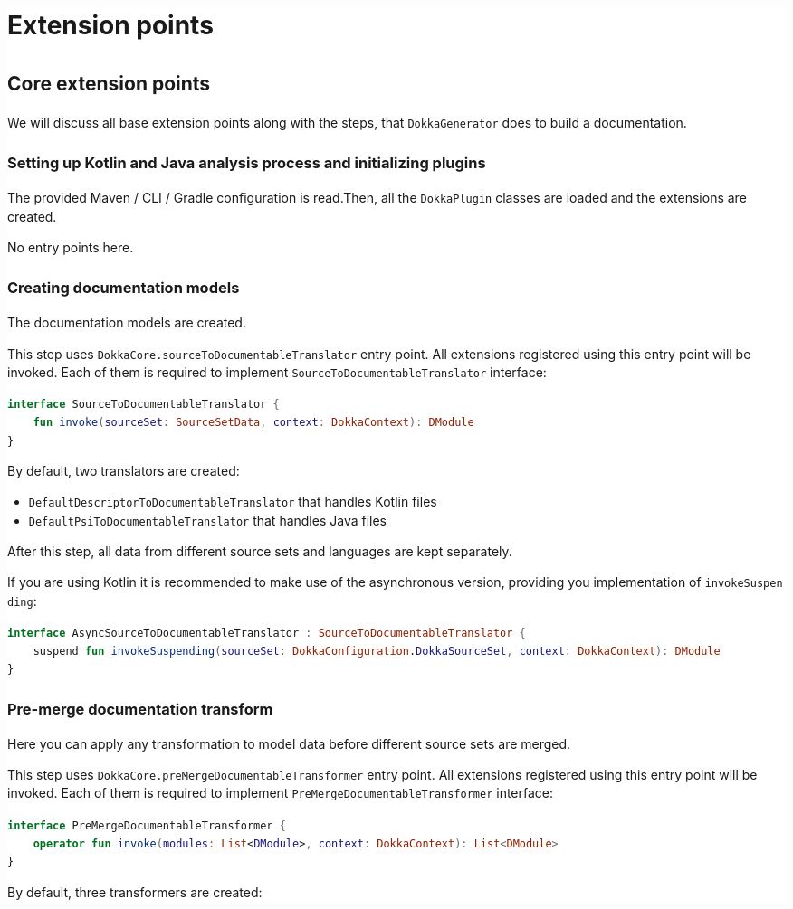 # Extension points

## Core extension points

We will discuss all base extension points along with the steps, that `DokkaGenerator` does to build a documentation.

### Setting up Kotlin and Java analysis process and initializing plugins

The provided Maven / CLI / Gradle configuration is read.Then, all the `DokkaPlugin` classes are loaded and the extensions are created.
 
 No entry points here.

### Creating documentation models

The documentation models are created.

This step uses `DokkaCore.sourceToDocumentableTranslator` entry point. All extensions registered using this entry point will be invoked. Each of them is required to implement `SourceToDocumentableTranslator` interface:

```kotlin
interface SourceToDocumentableTranslator {
    fun invoke(sourceSet: SourceSetData, context: DokkaContext): DModule
}
```
By default, two translators are created:

* `DefaultDescriptorToDocumentableTranslator` that handles Kotlin files
* `DefaultPsiToDocumentableTranslator` that handles Java files

After this step, all data from different source sets and languages are kept separately.

If you are using Kotlin it is recommended to make use of the asynchronous version, providing you implementation of `invokeSuspending`: 

```kotlin
interface AsyncSourceToDocumentableTranslator : SourceToDocumentableTranslator {
    suspend fun invokeSuspending(sourceSet: DokkaConfiguration.DokkaSourceSet, context: DokkaContext): DModule
}
```

### Pre-merge documentation transform

Here you can apply any transformation to model data before different source sets are merged.

This step uses `DokkaCore.preMergeDocumentableTransformer` entry point. All extensions registered using this entry point will be invoked. Each of them is required to implement `PreMergeDocumentableTransformer` interface:

```kotlin
interface PreMergeDocumentableTransformer {
    operator fun invoke(modules: List<DModule>, context: DokkaContext): List<DModule>
}
```
By default, three transformers are created:
